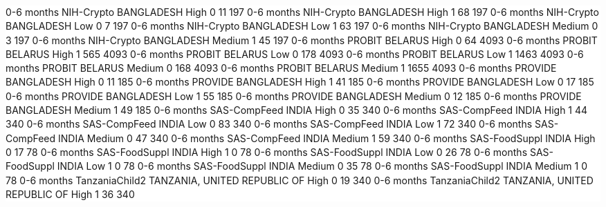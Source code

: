 0-6 months    NIH-Crypto       BANGLADESH                     High                  0       11    197
0-6 months    NIH-Crypto       BANGLADESH                     High                  1       68    197
0-6 months    NIH-Crypto       BANGLADESH                     Low                   0        7    197
0-6 months    NIH-Crypto       BANGLADESH                     Low                   1       63    197
0-6 months    NIH-Crypto       BANGLADESH                     Medium                0        3    197
0-6 months    NIH-Crypto       BANGLADESH                     Medium                1       45    197
0-6 months    PROBIT           BELARUS                        High                  0       64   4093
0-6 months    PROBIT           BELARUS                        High                  1      565   4093
0-6 months    PROBIT           BELARUS                        Low                   0      178   4093
0-6 months    PROBIT           BELARUS                        Low                   1     1463   4093
0-6 months    PROBIT           BELARUS                        Medium                0      168   4093
0-6 months    PROBIT           BELARUS                        Medium                1     1655   4093
0-6 months    PROVIDE          BANGLADESH                     High                  0       11    185
0-6 months    PROVIDE          BANGLADESH                     High                  1       41    185
0-6 months    PROVIDE          BANGLADESH                     Low                   0       17    185
0-6 months    PROVIDE          BANGLADESH                     Low                   1       55    185
0-6 months    PROVIDE          BANGLADESH                     Medium                0       12    185
0-6 months    PROVIDE          BANGLADESH                     Medium                1       49    185
0-6 months    SAS-CompFeed     INDIA                          High                  0       35    340
0-6 months    SAS-CompFeed     INDIA                          High                  1       44    340
0-6 months    SAS-CompFeed     INDIA                          Low                   0       83    340
0-6 months    SAS-CompFeed     INDIA                          Low                   1       72    340
0-6 months    SAS-CompFeed     INDIA                          Medium                0       47    340
0-6 months    SAS-CompFeed     INDIA                          Medium                1       59    340
0-6 months    SAS-FoodSuppl    INDIA                          High                  0       17     78
0-6 months    SAS-FoodSuppl    INDIA                          High                  1        0     78
0-6 months    SAS-FoodSuppl    INDIA                          Low                   0       26     78
0-6 months    SAS-FoodSuppl    INDIA                          Low                   1        0     78
0-6 months    SAS-FoodSuppl    INDIA                          Medium                0       35     78
0-6 months    SAS-FoodSuppl    INDIA                          Medium                1        0     78
0-6 months    TanzaniaChild2   TANZANIA, UNITED REPUBLIC OF   High                  0       19    340
0-6 months    TanzaniaChild2   TANZANIA, UNITED REPUBLIC OF   High                  1       36    340